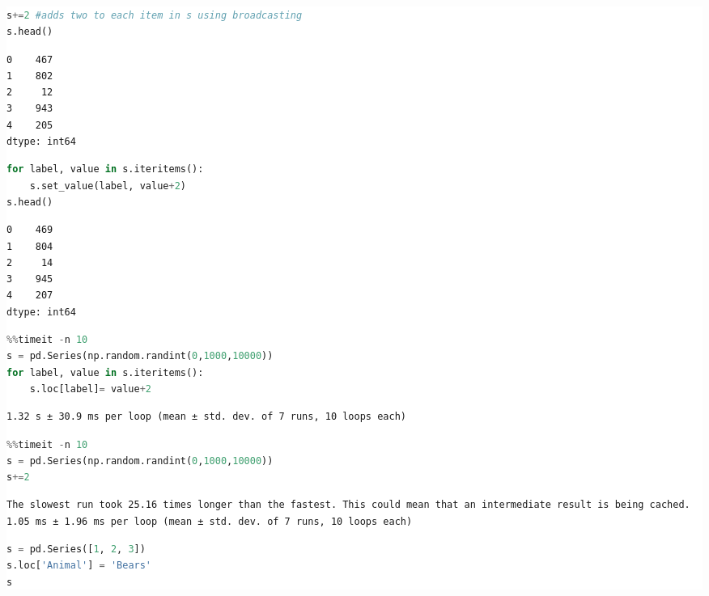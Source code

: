 

```python
s+=2 #adds two to each item in s using broadcasting
s.head()
```




    0    467
    1    802
    2     12
    3    943
    4    205
    dtype: int64




```python
for label, value in s.iteritems():
    s.set_value(label, value+2)
s.head()
```




    0    469
    1    804
    2     14
    3    945
    4    207
    dtype: int64




```python
%%timeit -n 10
s = pd.Series(np.random.randint(0,1000,10000))
for label, value in s.iteritems():
    s.loc[label]= value+2
```

    1.32 s ± 30.9 ms per loop (mean ± std. dev. of 7 runs, 10 loops each)



```python
%%timeit -n 10
s = pd.Series(np.random.randint(0,1000,10000))
s+=2

```

    The slowest run took 25.16 times longer than the fastest. This could mean that an intermediate result is being cached.
    1.05 ms ± 1.96 ms per loop (mean ± std. dev. of 7 runs, 10 loops each)



```python
s = pd.Series([1, 2, 3])
s.loc['Animal'] = 'Bears'
s
```
